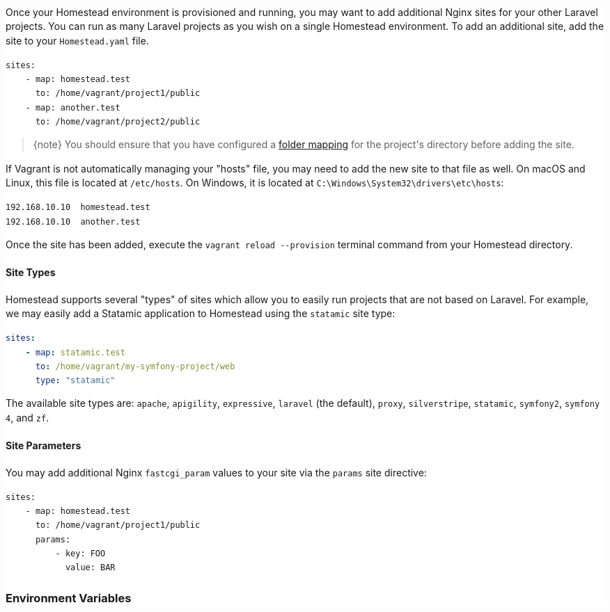 Once your Homestead environment is provisioned and running, you may want to
add additional Nginx sites for your other Laravel projects. You can run as
many Laravel projects as you wish on a single Homestead environment. To add
an additional site, add the site to your `Homestead.yaml` file.

    sites:
        - map: homestead.test
          to: /home/vagrant/project1/public
        - map: another.test
          to: /home/vagrant/project2/public

> {note} You should ensure that you have configured a [folder mapping](#configuring-shared-folders) for the project's directory before adding the site.

If Vagrant is not automatically managing your "hosts" file, you may need to
add the new site to that file as well. On macOS and Linux, this file is
located at `/etc/hosts`. On Windows, it is located at
`C:\Windows\System32\drivers\etc\hosts`:

    192.168.10.10  homestead.test
    192.168.10.10  another.test

Once the site has been added, execute the `vagrant reload --provision`
terminal command from your Homestead directory.

<a name="site-types"></a>
#### Site Types

Homestead supports several "types" of sites which allow you to easily run
projects that are not based on Laravel. For example, we may easily add a
Statamic application to Homestead using the `statamic` site type:

```yaml
sites:
    - map: statamic.test
      to: /home/vagrant/my-symfony-project/web
      type: "statamic"
```

The available site types are: `apache`, `apigility`, `expressive`, `laravel`
(the default), `proxy`, `silverstripe`, `statamic`, `symfony2`, `symfony4`,
and `zf`.

<a name="site-parameters"></a>
#### Site Parameters

You may add additional Nginx `fastcgi_param` values to your site via the
`params` site directive:

    sites:
        - map: homestead.test
          to: /home/vagrant/project1/public
          params:
              - key: FOO
                value: BAR

<a name="environment-variables"></a>
### Environment Variables
